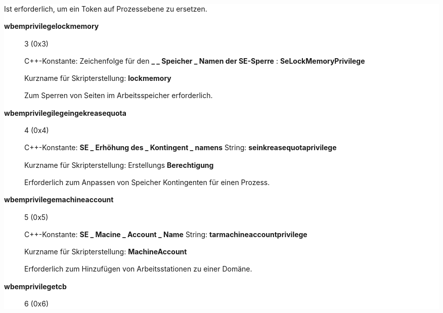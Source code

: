Ist erforderlich, um ein Token auf Prozessebene zu ersetzen.


</dt> </dl> </dd> <dt>

<span id="wbemPrivilegeLockMemory"></span><span id="wbemprivilegelockmemory"></span><span id="WBEMPRIVILEGELOCKMEMORY"></span>**wbemprivilegelockmemory**
</dt> <dd> <dl> <dt>

3 (0x3)
</dt> <dt>



C++-Konstante: Zeichenfolge für den **\_ \_ Speicher \_ Namen der SE-Sperre** : **SeLockMemoryPrivilege**

Kurzname für Skripterstellung: **lockmemory**

Zum Sperren von Seiten im Arbeitsspeicher erforderlich.


</dt> </dl> </dd> <dt>

<span id="wbemPrivilegeIncreaseQuota"></span><span id="wbemprivilegeincreasequota"></span><span id="WBEMPRIVILEGEINCREASEQUOTA"></span>**wbemprivilegilegeingekreasequota**
</dt> <dd> <dl> <dt>

4 (0x4)
</dt> <dt>



C++-Konstante: **SE \_ Erhöhung des \_ Kontingent \_ namens** String: **seinkreasequotaprivilege**

Kurzname für Skripterstellung: Erstellungs **Berechtigung**

Erforderlich zum Anpassen von Speicher Kontingenten für einen Prozess.


</dt> </dl> </dd> <dt>

<span id="wbemPrivilegeMachineAccount"></span><span id="wbemprivilegemachineaccount"></span><span id="WBEMPRIVILEGEMACHINEACCOUNT"></span>**wbemprivilegemachineaccount**
</dt> <dd> <dl> <dt>

5 (0x5)
</dt> <dt>



C++-Konstante: **SE \_ Macine \_ Account \_ Name** String: **tarmachineaccountprivilege**

Kurzname für Skripterstellung: **MachineAccount**

Erforderlich zum Hinzufügen von Arbeitsstationen zu einer Domäne.


</dt> </dl> </dd> <dt>

<span id="wbemPrivilegeTcb"></span><span id="wbemprivilegetcb"></span><span id="WBEMPRIVILEGETCB"></span>**wbemprivilegetcb**
</dt> <dd> <dl> <dt>

6 (0x6)
</dt> <dt>
